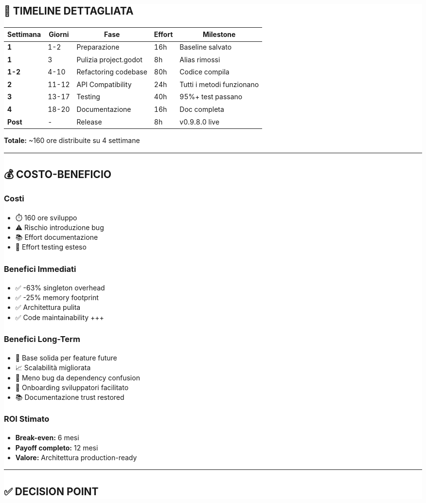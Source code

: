 
## 📅 TIMELINE DETTAGLIATA

| Settimana | Giorni | Fase | Effort | Milestone |
|-----------|--------|------|--------|-----------|
| **1** | 1-2 | Preparazione | 16h | Baseline salvato |
| **1** | 3 | Pulizia project.godot | 8h | Alias rimossi |
| **1-2** | 4-10 | Refactoring codebase | 80h | Codice compila |
| **2** | 11-12 | API Compatibility | 24h | Tutti i metodi funzionano |
| **3** | 13-17 | Testing | 40h | 95%+ test passano |
| **4** | 18-20 | Documentazione | 16h | Doc completa |
| **Post** | - | Release | 8h | v0.9.8.0 live |

**Totale:** ~160 ore distribuite su 4 settimane

---

## 💰 COSTO-BENEFICIO

### Costi
- ⏱️ 160 ore sviluppo
- ⚠️ Rischio introduzione bug
- 📚 Effort documentazione
- 🧪 Effort testing esteso

### Benefici Immediati
- ✅ -63% singleton overhead
- ✅ -25% memory footprint
- ✅ Architettura pulita
- ✅ Code maintainability +++

### Benefici Long-Term
- 🚀 Base solida per feature future
- 📈 Scalabilità migliorata
- 🐛 Meno bug da dependency confusion
- 👥 Onboarding sviluppatori facilitato
- 📚 Documentazione trust restored

### ROI Stimato
- **Break-even:** 6 mesi
- **Payoff completo:** 12 mesi
- **Valore:** Architettura production-ready

---

## ✅ DECISION POINT
